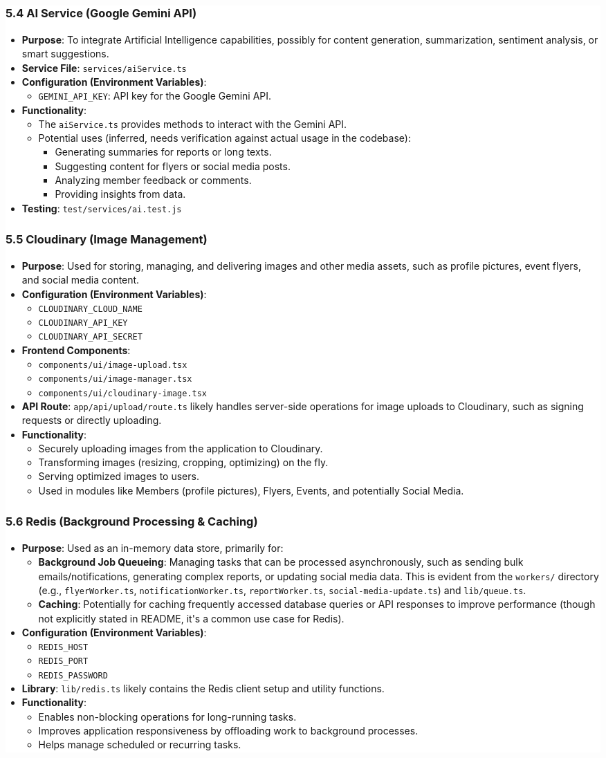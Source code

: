 ### 5.4 AI Service (Google Gemini API)

*   **Purpose**: To integrate Artificial Intelligence capabilities, possibly for content generation, summarization, sentiment analysis, or smart suggestions.
*   **Service File**: `services/aiService.ts`
*   **Configuration (Environment Variables)**:
    *   `GEMINI_API_KEY`: API key for the Google Gemini API.
*   **Functionality**:
    *   The `aiService.ts` provides methods to interact with the Gemini API.
    *   Potential uses (inferred, needs verification against actual usage in the codebase):
        *   Generating summaries for reports or long texts.
        *   Suggesting content for flyers or social media posts.
        *   Analyzing member feedback or comments.
        *   Providing insights from data.
*   **Testing**: `test/services/ai.test.js`

### 5.5 Cloudinary (Image Management)

*   **Purpose**: Used for storing, managing, and delivering images and other media assets, such as profile pictures, event flyers, and social media content.
*   **Configuration (Environment Variables)**:
    *   `CLOUDINARY_CLOUD_NAME`
    *   `CLOUDINARY_API_KEY`
    *   `CLOUDINARY_API_SECRET`
*   **Frontend Components**:
    *   `components/ui/image-upload.tsx`
    *   `components/ui/image-manager.tsx`
    *   `components/ui/cloudinary-image.tsx`
*   **API Route**: `app/api/upload/route.ts` likely handles server-side operations for image uploads to Cloudinary, such as signing requests or directly uploading.
*   **Functionality**:
    *   Securely uploading images from the application to Cloudinary.
    *   Transforming images (resizing, cropping, optimizing) on the fly.
    *   Serving optimized images to users.
    *   Used in modules like Members (profile pictures), Flyers, Events, and potentially Social Media.

### 5.6 Redis (Background Processing & Caching)

*   **Purpose**: Used as an in-memory data store, primarily for:
    *   **Background Job Queueing**: Managing tasks that can be processed asynchronously, such as sending bulk emails/notifications, generating complex reports, or updating social media data. This is evident from the `workers/` directory (e.g., `flyerWorker.ts`, `notificationWorker.ts`, `reportWorker.ts`, `social-media-update.ts`) and `lib/queue.ts`.
    *   **Caching**: Potentially for caching frequently accessed database queries or API responses to improve performance (though not explicitly stated in README, it's a common use case for Redis).
*   **Configuration (Environment Variables)**:
    *   `REDIS_HOST`
    *   `REDIS_PORT`
    *   `REDIS_PASSWORD`
*   **Library**: `lib/redis.ts` likely contains the Redis client setup and utility functions.
*   **Functionality**:
    *   Enables non-blocking operations for long-running tasks.
    *   Improves application responsiveness by offloading work to background processes.
    *   Helps manage scheduled or recurring tasks.
